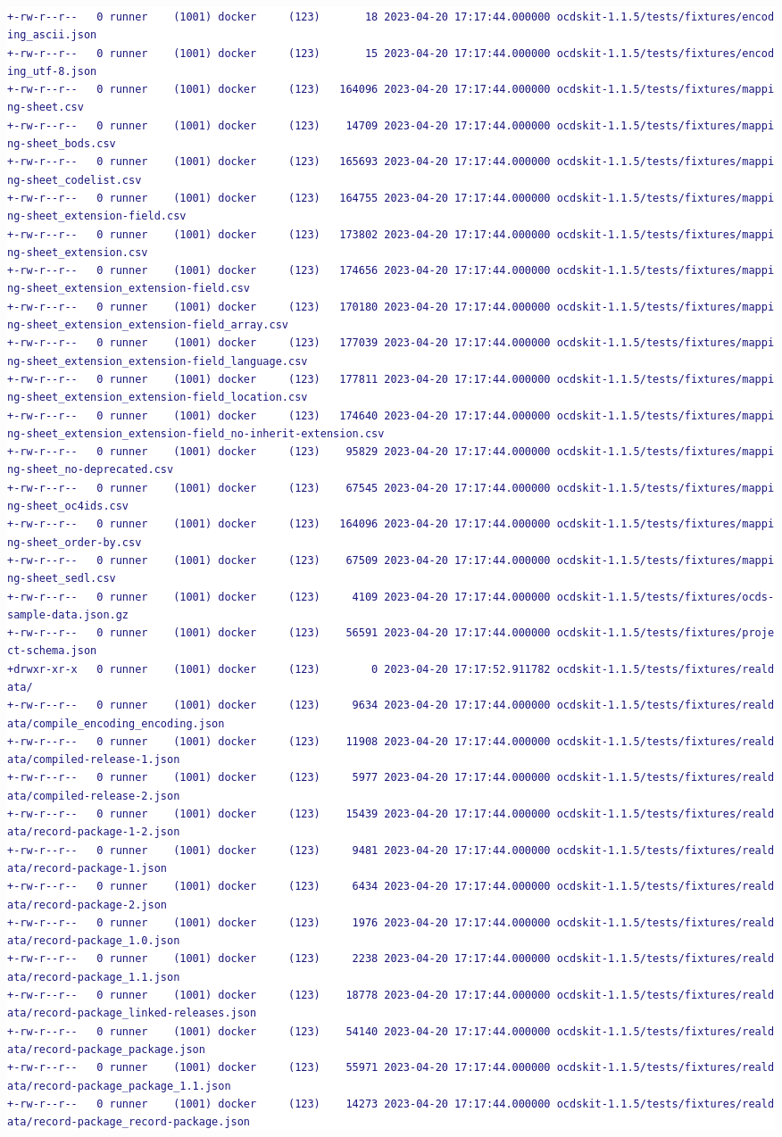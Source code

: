```diff
+-rw-r--r--   0 runner    (1001) docker     (123)       18 2023-04-20 17:17:44.000000 ocdskit-1.1.5/tests/fixtures/encoding_ascii.json
+-rw-r--r--   0 runner    (1001) docker     (123)       15 2023-04-20 17:17:44.000000 ocdskit-1.1.5/tests/fixtures/encoding_utf-8.json
+-rw-r--r--   0 runner    (1001) docker     (123)   164096 2023-04-20 17:17:44.000000 ocdskit-1.1.5/tests/fixtures/mapping-sheet.csv
+-rw-r--r--   0 runner    (1001) docker     (123)    14709 2023-04-20 17:17:44.000000 ocdskit-1.1.5/tests/fixtures/mapping-sheet_bods.csv
+-rw-r--r--   0 runner    (1001) docker     (123)   165693 2023-04-20 17:17:44.000000 ocdskit-1.1.5/tests/fixtures/mapping-sheet_codelist.csv
+-rw-r--r--   0 runner    (1001) docker     (123)   164755 2023-04-20 17:17:44.000000 ocdskit-1.1.5/tests/fixtures/mapping-sheet_extension-field.csv
+-rw-r--r--   0 runner    (1001) docker     (123)   173802 2023-04-20 17:17:44.000000 ocdskit-1.1.5/tests/fixtures/mapping-sheet_extension.csv
+-rw-r--r--   0 runner    (1001) docker     (123)   174656 2023-04-20 17:17:44.000000 ocdskit-1.1.5/tests/fixtures/mapping-sheet_extension_extension-field.csv
+-rw-r--r--   0 runner    (1001) docker     (123)   170180 2023-04-20 17:17:44.000000 ocdskit-1.1.5/tests/fixtures/mapping-sheet_extension_extension-field_array.csv
+-rw-r--r--   0 runner    (1001) docker     (123)   177039 2023-04-20 17:17:44.000000 ocdskit-1.1.5/tests/fixtures/mapping-sheet_extension_extension-field_language.csv
+-rw-r--r--   0 runner    (1001) docker     (123)   177811 2023-04-20 17:17:44.000000 ocdskit-1.1.5/tests/fixtures/mapping-sheet_extension_extension-field_location.csv
+-rw-r--r--   0 runner    (1001) docker     (123)   174640 2023-04-20 17:17:44.000000 ocdskit-1.1.5/tests/fixtures/mapping-sheet_extension_extension-field_no-inherit-extension.csv
+-rw-r--r--   0 runner    (1001) docker     (123)    95829 2023-04-20 17:17:44.000000 ocdskit-1.1.5/tests/fixtures/mapping-sheet_no-deprecated.csv
+-rw-r--r--   0 runner    (1001) docker     (123)    67545 2023-04-20 17:17:44.000000 ocdskit-1.1.5/tests/fixtures/mapping-sheet_oc4ids.csv
+-rw-r--r--   0 runner    (1001) docker     (123)   164096 2023-04-20 17:17:44.000000 ocdskit-1.1.5/tests/fixtures/mapping-sheet_order-by.csv
+-rw-r--r--   0 runner    (1001) docker     (123)    67509 2023-04-20 17:17:44.000000 ocdskit-1.1.5/tests/fixtures/mapping-sheet_sedl.csv
+-rw-r--r--   0 runner    (1001) docker     (123)     4109 2023-04-20 17:17:44.000000 ocdskit-1.1.5/tests/fixtures/ocds-sample-data.json.gz
+-rw-r--r--   0 runner    (1001) docker     (123)    56591 2023-04-20 17:17:44.000000 ocdskit-1.1.5/tests/fixtures/project-schema.json
+drwxr-xr-x   0 runner    (1001) docker     (123)        0 2023-04-20 17:17:52.911782 ocdskit-1.1.5/tests/fixtures/realdata/
+-rw-r--r--   0 runner    (1001) docker     (123)     9634 2023-04-20 17:17:44.000000 ocdskit-1.1.5/tests/fixtures/realdata/compile_encoding_encoding.json
+-rw-r--r--   0 runner    (1001) docker     (123)    11908 2023-04-20 17:17:44.000000 ocdskit-1.1.5/tests/fixtures/realdata/compiled-release-1.json
+-rw-r--r--   0 runner    (1001) docker     (123)     5977 2023-04-20 17:17:44.000000 ocdskit-1.1.5/tests/fixtures/realdata/compiled-release-2.json
+-rw-r--r--   0 runner    (1001) docker     (123)    15439 2023-04-20 17:17:44.000000 ocdskit-1.1.5/tests/fixtures/realdata/record-package-1-2.json
+-rw-r--r--   0 runner    (1001) docker     (123)     9481 2023-04-20 17:17:44.000000 ocdskit-1.1.5/tests/fixtures/realdata/record-package-1.json
+-rw-r--r--   0 runner    (1001) docker     (123)     6434 2023-04-20 17:17:44.000000 ocdskit-1.1.5/tests/fixtures/realdata/record-package-2.json
+-rw-r--r--   0 runner    (1001) docker     (123)     1976 2023-04-20 17:17:44.000000 ocdskit-1.1.5/tests/fixtures/realdata/record-package_1.0.json
+-rw-r--r--   0 runner    (1001) docker     (123)     2238 2023-04-20 17:17:44.000000 ocdskit-1.1.5/tests/fixtures/realdata/record-package_1.1.json
+-rw-r--r--   0 runner    (1001) docker     (123)    18778 2023-04-20 17:17:44.000000 ocdskit-1.1.5/tests/fixtures/realdata/record-package_linked-releases.json
+-rw-r--r--   0 runner    (1001) docker     (123)    54140 2023-04-20 17:17:44.000000 ocdskit-1.1.5/tests/fixtures/realdata/record-package_package.json
+-rw-r--r--   0 runner    (1001) docker     (123)    55971 2023-04-20 17:17:44.000000 ocdskit-1.1.5/tests/fixtures/realdata/record-package_package_1.1.json
+-rw-r--r--   0 runner    (1001) docker     (123)    14273 2023-04-20 17:17:44.000000 ocdskit-1.1.5/tests/fixtures/realdata/record-package_record-package.json
```